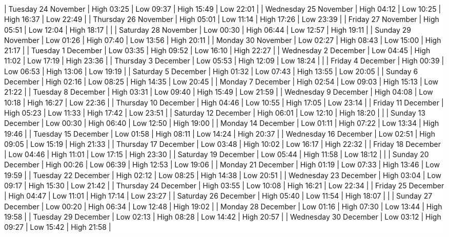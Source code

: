 | Tuesday 24 November | High 03:25 | Low 09:37 | High 15:49 | Low 22:01 | 
| Wednesday 25 November | High 04:12 | Low 10:25 | High 16:37 | Low 22:49 | 
| Thursday 26 November | High 05:01 | Low 11:14 | High 17:26 | Low 23:39 | 
| Friday 27 November | High 05:51 | Low 12:04 | High 18:17 |  | 
| Saturday 28 November | Low 00:30 | High 06:44 | Low 12:57 | High 19:11 | 
| Sunday 29 November | Low 01:26 | High 07:40 | Low 13:56 | High 20:11 | 
| Monday 30 November | Low 02:27 | High 08:43 | Low 15:00 | High 21:17 | 
| Tuesday 1 December | Low 03:35 | High 09:52 | Low 16:10 | High 22:27 | 
| Wednesday 2 December | Low 04:45 | High 11:02 | Low 17:19 | High 23:36 | 
| Thursday 3 December | Low 05:53 | High 12:09 | Low 18:24 |  | 
| Friday 4 December | High 00:39 | Low 06:53 | High 13:06 | Low 19:19 | 
| Saturday 5 December | High 01:32 | Low 07:43 | High 13:55 | Low 20:05 | 
| Sunday 6 December | High 02:16 | Low 08:25 | High 14:35 | Low 20:45 | 
| Monday 7 December | High 02:54 | Low 09:03 | High 15:13 | Low 21:22 | 
| Tuesday 8 December | High 03:31 | Low 09:40 | High 15:49 | Low 21:59 | 
| Wednesday 9 December | High 04:08 | Low 10:18 | High 16:27 | Low 22:36 | 
| Thursday 10 December | High 04:46 | Low 10:55 | High 17:05 | Low 23:14 | 
| Friday 11 December | High 05:23 | Low 11:33 | High 17:42 | Low 23:51 | 
| Saturday 12 December | High 06:01 | Low 12:10 | High 18:20 |  | 
| Sunday 13 December | Low 00:30 | High 06:40 | Low 12:50 | High 19:00 | 
| Monday 14 December | Low 01:11 | High 07:22 | Low 13:34 | High 19:46 | 
| Tuesday 15 December | Low 01:58 | High 08:11 | Low 14:24 | High 20:37 | 
| Wednesday 16 December | Low 02:51 | High 09:05 | Low 15:19 | High 21:33 | 
| Thursday 17 December | Low 03:48 | High 10:02 | Low 16:17 | High 22:32 | 
| Friday 18 December | Low 04:46 | High 11:01 | Low 17:15 | High 23:30 | 
| Saturday 19 December | Low 05:44 | High 11:58 | Low 18:12 |  | 
| Sunday 20 December | High 00:26 | Low 06:39 | High 12:53 | Low 19:06 | 
| Monday 21 December | High 01:19 | Low 07:33 | High 13:46 | Low 19:59 | 
| Tuesday 22 December | High 02:12 | Low 08:25 | High 14:38 | Low 20:51 | 
| Wednesday 23 December | High 03:04 | Low 09:17 | High 15:30 | Low 21:42 | 
| Thursday 24 December | High 03:55 | Low 10:08 | High 16:21 | Low 22:34 | 
| Friday 25 December | High 04:47 | Low 11:01 | High 17:14 | Low 23:27 | 
| Saturday 26 December | High 05:40 | Low 11:54 | High 18:07 |  | 
| Sunday 27 December | Low 00:20 | High 06:34 | Low 12:48 | High 19:02 | 
| Monday 28 December | Low 01:16 | High 07:30 | Low 13:44 | High 19:58 | 
| Tuesday 29 December | Low 02:13 | High 08:28 | Low 14:42 | High 20:57 | 
| Wednesday 30 December | Low 03:12 | High 09:27 | Low 15:42 | High 21:58 | 
